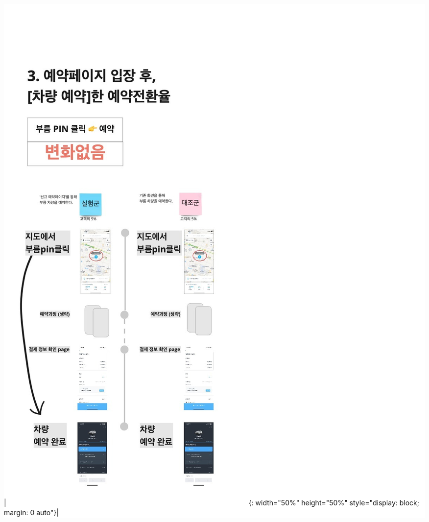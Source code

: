 |![실험 결과 3.jpg](/img/reservation-funnel-improvement-with-abtest/exp_result_3.jpg){: width="50%" height="50%" style="display: block; margin: 0 auto"}|
